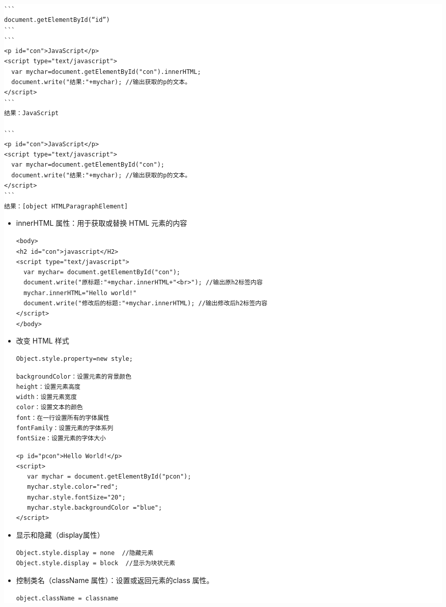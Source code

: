 	```
	document.getElementById(“id”) 
	```
	```
	<p id="con">JavaScript</p>
	<script type="text/javascript">
	  var mychar=document.getElementById("con").innerHTML;
	  document.write("结果:"+mychar); //输出获取的p的文本。 
	</script>
	```
	结果：JavaScript

	```
	<p id="con">JavaScript</p>
	<script type="text/javascript">
	  var mychar=document.getElementById("con");
	  document.write("结果:"+mychar); //输出获取的p的文本。 
	</script>
	```	
	结果：[object HTMLParagraphElement]
- innerHTML 属性：用于获取或替换 HTML 元素的内容
	```
	<body>
	<h2 id="con">javascript</H2>
	<script type="text/javascript">
	  var mychar= document.getElementById("con");
	  document.write("原标题:"+mychar.innerHTML+"<br>"); //输出原h2标签内容
	  mychar.innerHTML="Hello world!"
	  document.write("修改后的标题:"+mychar.innerHTML); //输出修改后h2标签内容
	</script>
	</body>
	```
- 改变 HTML 样式
	```
	Object.style.property=new style;
	```
	```
	backgroundColor：设置元素的背景颜色
	height：设置元素高度
	width：设置元素宽度
	color：设置文本的颜色
	font：在一行设置所有的字体属性
	fontFamily：设置元素的字体系列
	fontSize：设置元素的字体大小
	```
	```
	<p id="pcon">Hello World!</p>
	<script>
	   var mychar = document.getElementById("pcon");
	   mychar.style.color="red";
	   mychar.style.fontSize="20";
	   mychar.style.backgroundColor ="blue";
	</script>
	```
- 显示和隐藏（display属性）
	```
	Object.style.display = none  //隐藏元素
	Object.style.display = block  //显示为块状元素
	```
- 控制类名（className 属性）：设置或返回元素的class 属性。
	```
	object.className = classname
	```
	